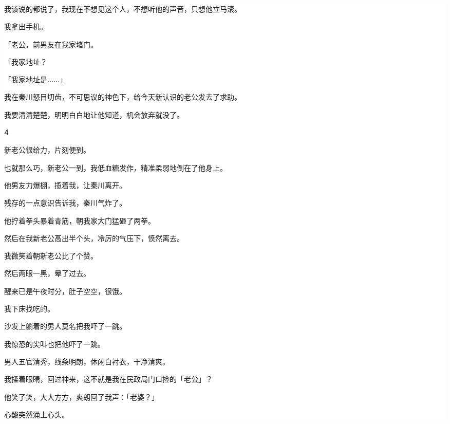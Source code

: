 
我该说的都说了，我现在不想见这个人，不想听他的声音，只想他立马滚。


我拿出手机。


「老公，前男友在我家堵门。


「我家地址？


「我家地址是……」


我在秦川怒目切齿，不可思议的神色下，给今天新认识的老公发去了求助。


我要清清楚楚，明明白白地让他知道，机会放弃就没了。


4


新老公很给力，片刻便到。


也就那么巧，新老公一到，我低血糖发作，精准柔弱地倒在了他身上。


他男友力爆棚，揽着我，让秦川离开。


残存的一点意识告诉我，秦川气炸了。


他拧着拳头暴着青筋，朝我家大门猛砸了两拳。


然后在我新老公高出半个头，冷厉的气压下，愤然离去。


我微笑着朝新老公比了个赞。


然后两眼一黑，晕了过去。


醒来已是午夜时分，肚子空空，很饿。


我下床找吃的。


沙发上躺着的男人莫名把我吓了一跳。


我惊恐的尖叫也把他吓了一跳。


男人五官清秀，线条明朗，休闲白衬衣，干净清爽。


我揉着眼睛，回过神来，这不就是我在民政局门口捡的「老公」？


他笑了笑，大大方方，爽朗回了我声：「老婆？」


心酸突然涌上心头。

